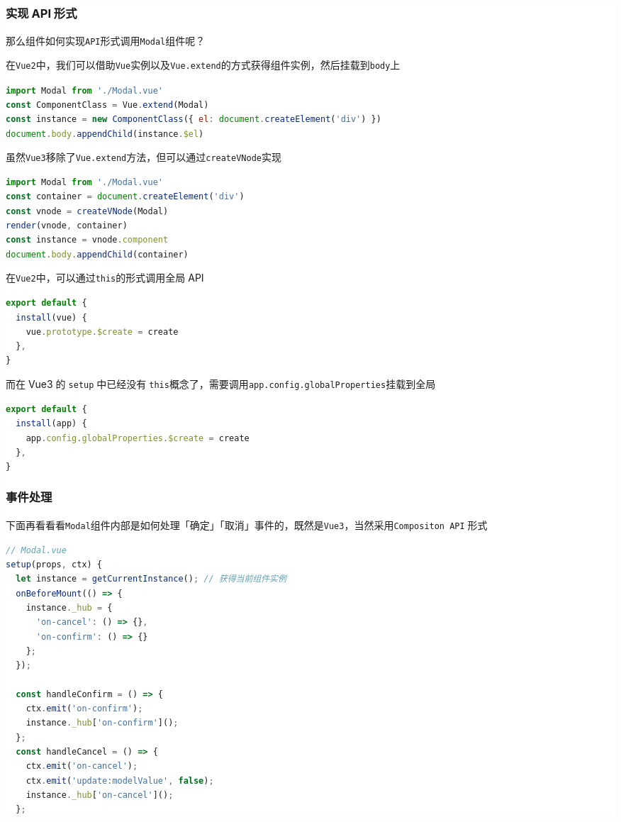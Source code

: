 ### 实现 API 形式

那么组件如何实现`API`形式调用`Modal`组件呢？

在`Vue2`中，我们可以借助`Vue`实例以及`Vue.extend`的方式获得组件实例，然后挂载到`body`上

```js
import Modal from './Modal.vue'
const ComponentClass = Vue.extend(Modal)
const instance = new ComponentClass({ el: document.createElement('div') })
document.body.appendChild(instance.$el)
```

虽然`Vue3`移除了`Vue.extend`方法，但可以通过`createVNode`实现

```js
import Modal from './Modal.vue'
const container = document.createElement('div')
const vnode = createVNode(Modal)
render(vnode, container)
const instance = vnode.component
document.body.appendChild(container)
```

在`Vue2`中，可以通过`this`的形式调用全局 API

```js
export default {
  install(vue) {
    vue.prototype.$create = create
  },
}
```

而在 Vue3 的 `setup` 中已经没有 `this`概念了，需要调用`app.config.globalProperties`挂载到全局

```js
export default {
  install(app) {
    app.config.globalProperties.$create = create
  },
}
```

### 事件处理

下面再看看看`Modal`组件内部是如何处理「确定」「取消」事件的，既然是`Vue3`，当然采用`Compositon API` 形式

```js
// Modal.vue
setup(props, ctx) {
  let instance = getCurrentInstance(); // 获得当前组件实例
  onBeforeMount(() => {
    instance._hub = {
      'on-cancel': () => {},
      'on-confirm': () => {}
    };
  });

  const handleConfirm = () => {
    ctx.emit('on-confirm');
    instance._hub['on-confirm']();
  };
  const handleCancel = () => {
    ctx.emit('on-cancel');
    ctx.emit('update:modelValue', false);
    instance._hub['on-cancel']();
  };

```